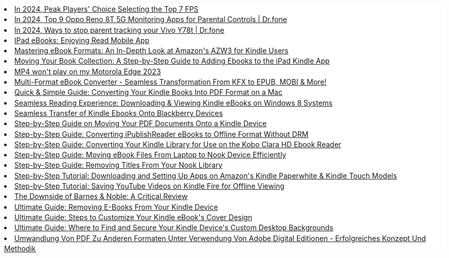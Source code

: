 <li><a href="https://video-capture.techidaily.com/in-2024-peak-players-choice-selecting-the-top-7-fps/"><u>In 2024, Peak Players' Choice  Selecting the Top 7 FPS</u></a></li>
<li><a href="https://android-location-track.techidaily.com/in-2024-top-9-oppo-reno-8t-5g-monitoring-apps-for-parental-controls-drfone-by-drfone-virtual-android/"><u>In 2024, Top 9 Oppo Reno 8T 5G Monitoring Apps for Parental Controls | Dr.fone</u></a></li>
<li><a href="https://android-location-track.techidaily.com/in-2024-ways-to-stop-parent-tracking-your-vivo-y78t-drfone-by-drfone-virtual-android/"><u>In 2024, Ways to stop parent tracking your Vivo Y78t | Dr.fone</u></a></li>
<li><a href="https://solve-howtos.techidaily.com/ipad-ebooks-enjoying-read-mobile-app/"><u>IPad eBooks: Enjoying Read Mobile App</u></a></li>
<li><a href="https://solve-howtos.techidaily.com/mastering-ebook-formats-an-in-depth-look-at-amazons-azw3-for-kindle-users/"><u>Mastering eBook Formats: An In-Depth Look at Amazon's AZW3 for Kindle Users</u></a></li>
<li><a href="https://solve-howtos.techidaily.com/moving-your-book-collection-a-step-by-step-guide-to-adding-ebooks-to-the-ipad-kindle-app/"><u>Moving Your Book Collection: A Step-by-Step Guide to Adding Ebooks to the iPad Kindle App</u></a></li>
<li><a href="https://review-topics.techidaily.com/mp4-wont-play-on-my-motorola-edge-2023-by-aiseesoft-video-converter-play-mp4-on-android/"><u>MP4 won't play on my Motorola Edge 2023</u></a></li>
<li><a href="https://solve-howtos.techidaily.com/multi-format-ebook-converter-seamless-transformation-from-kfx-to-epub-mobi-and-more/"><u>Multi-Format eBook Converter - Seamless Transformation From KFX to EPUB, MOBI & More!</u></a></li>
<li><a href="https://solve-howtos.techidaily.com/quick-and-simple-guide-converting-your-kindle-books-into-pdf-format-on-a-mac/"><u>Quick & Simple Guide: Converting Your Kindle Books Into PDF Format on a Mac</u></a></li>
<li><a href="https://solve-howtos.techidaily.com/seamless-reading-experience-downloading-and-viewing-kindle-ebooks-on-windows-8-systems/"><u>Seamless Reading Experience: Downloading & Viewing Kindle eBooks on Windows 8 Systems</u></a></li>
<li><a href="https://solve-howtos.techidaily.com/seamless-transfer-of-kindle-ebooks-onto-blackberry-devices/"><u>Seamless Transfer of Kindle Ebooks Onto Blackberry Devices</u></a></li>
<li><a href="https://solve-howtos.techidaily.com/step-by-step-guide-on-moving-your-pdf-documents-onto-a-kindle-device/"><u>Step-by-Step Guide on Moving Your PDF Documents Onto a Kindle Device</u></a></li>
<li><a href="https://solve-howtos.techidaily.com/step-by-step-guide-converting-ipublishreader-ebooks-to-offline-format-without-drm/"><u>Step-by-Step Guide: Converting iPublishReader eBooks to Offline Format Without DRM</u></a></li>
<li><a href="https://solve-howtos.techidaily.com/step-by-step-guide-converting-your-kindle-library-for-use-on-the-kobo-clara-hd-ebook-reader/"><u>Step-by-Step Guide: Converting Your Kindle Library for Use on the Kobo Clara HD Ebook Reader</u></a></li>
<li><a href="https://solve-howtos.techidaily.com/step-by-step-guide-moving-ebook-files-from-laptop-to-nook-device-efficiently/"><u>Step-by-Step Guide: Moving eBook Files From Laptop to Nook Device Efficiently</u></a></li>
<li><a href="https://solve-howtos.techidaily.com/step-by-step-guide-removing-titles-from-your-nook-library/"><u>Step-by-Step Guide: Removing Titles From Your Nook Library</u></a></li>
<li><a href="https://solve-howtos.techidaily.com/step-by-step-tutorial-downloading-and-setting-up-apps-on-amazons-kindle-paperwhite-and-kindle-touch-models/"><u>Step-by-Step Tutorial: Downloading and Setting Up Apps on Amazon's Kindle Paperwhite & Kindle Touch Models</u></a></li>
<li><a href="https://solve-howtos.techidaily.com/step-by-step-tutorial-saving-youtube-videos-on-kindle-fire-for-offline-viewing/"><u>Step-by-Step Tutorial: Saving YouTube Videos on Kindle Fire for Offline Viewing</u></a></li>
<li><a href="https://solve-howtos.techidaily.com/the-downside-of-barnes-and-noble-a-critical-review/"><u>The Downside of Barnes & Noble: A Critical Review</u></a></li>
<li><a href="https://solve-howtos.techidaily.com/ultimate-guide-removing-e-books-from-your-kindle-device/"><u>Ultimate Guide: Removing E-Books From Your Kindle Device</u></a></li>
<li><a href="https://solve-howtos.techidaily.com/ultimate-guide-steps-to-customize-your-kindle-ebooks-cover-design/"><u>Ultimate Guide: Steps to Customize Your Kindle eBook's Cover Design</u></a></li>
<li><a href="https://solve-howtos.techidaily.com/ultimate-guide-where-to-find-and-secure-your-kindle-devices-custom-desktop-backgrounds/"><u>Ultimate Guide: Where to Find and Secure Your Kindle Device's Custom Desktop Backgrounds</u></a></li>
<li><a href="https://solve-howtos.techidaily.com/umwandlung-von-pdf-zu-anderen-formaten-unter-verwendung-von-adobe-digital-editionen-erfolgreiches-konzept-und-methodik/"><u>Umwandlung Von PDF Zu Anderen Formaten Unter Verwendung Von Adobe Digital Editionen - Erfolgreiches Konzept Und Methodik</u></a></li>